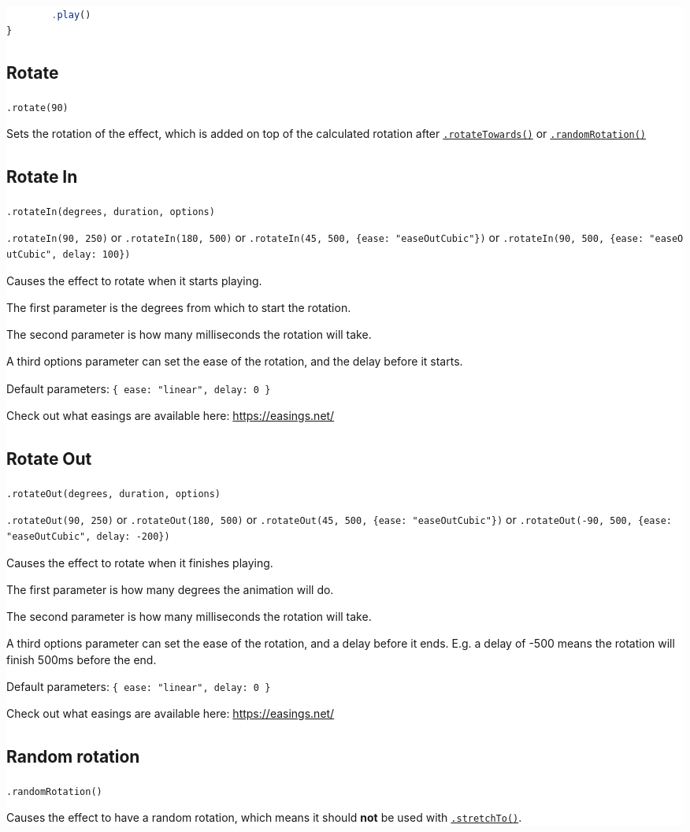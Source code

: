 ```js
        .play()
}
```

## Rotate

`.rotate(90)`

Sets the rotation of the effect, which is added on top of the calculated rotation after [`.rotateTowards()`](#rotate-towards) or [`.randomRotation()`](#random-rotation)

## Rotate In

`.rotateIn(degrees, duration, options)`

`.rotateIn(90, 250)` or `.rotateIn(180, 500)` or `.rotateIn(45, 500, {ease: "easeOutCubic"})` or `.rotateIn(90, 500, {ease: "easeOutCubic", delay: 100})`

Causes the effect to rotate when it starts playing.

The first parameter is the degrees from which to start the rotation.

The second parameter is how many milliseconds the rotation will take.

A third options parameter can set the ease of the rotation, and the delay before it starts.

Default parameters: `{ ease: "linear", delay: 0 }`

Check out what easings are available here: https://easings.net/

## Rotate Out

`.rotateOut(degrees, duration, options)`

`.rotateOut(90, 250)` or `.rotateOut(180, 500)` or `.rotateOut(45, 500, {ease: "easeOutCubic"})` or `.rotateOut(-90, 500, {ease: "easeOutCubic", delay: -200})`

Causes the effect to rotate when it finishes playing.

The first parameter is how many degrees the animation will do.

The second parameter is how many milliseconds the rotation will take.

A third options parameter can set the ease of the rotation, and a delay before it ends. E.g. a delay of -500 means the rotation will finish 500ms before the end.

Default parameters: `{ ease: "linear", delay: 0 }`

Check out what easings are available here: https://easings.net/

## Random rotation

`.randomRotation()`

Causes the effect to have a random rotation, which means it should **not** be used with [`.stretchTo()`](#stretch-to).
